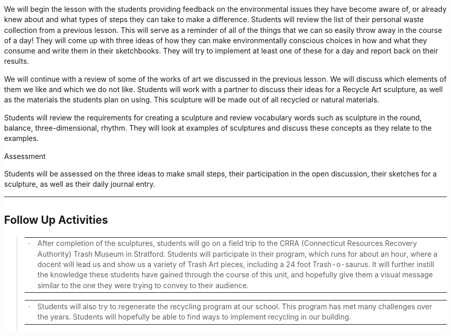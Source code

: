   We will begin the lesson with the students providing feedback on the environmental issues they have become aware of, or already knew about and what types of steps they can take to make a difference. Students will review the list of their personal waste collection from a previous lesson. This will serve as a reminder of all of the things that we can so easily throw away in the course of a day! They will come up with three ideas of how they can make environmentally conscious choices in how and what they consume and write them in their sketchbooks. They will try to implement at least one of these for a day and report back on their results.
 </p>
<p>
  We will continue with a review of some of the works of art we discussed in the previous lesson. We will discuss which elements of them we like and which we do not like. Students will work with a partner to discuss their ideas for a Recycle Art sculpture, as well as the materials the students plan on using. This sculpture will be made out of all recycled or natural materials.
 </p>
<p>
  Students will review the requirements for creating a sculpture and review vocabulary words such as sculpture in the round, balance, three-dimensional, rhythm. They will look at examples of sculptures and discuss these concepts as they relate to the examples.
 </p>
 <p>
  Assessment
 </p>
<p>
  Students will be assessed on the three ideas to make small steps, their participation in the open discussion, their sketches for a sculpture, as well as their daily journal entry.
 </p>

<hr/>
 <h2>
  Follow Up Activities
 </h2>
<blockquote>
  <dl>
   <table border="0">
    <tr>
     <td>
      ·
     </td>
     <td>
      After completion of the sculptures, students will go on a field trip to the CRRA (Connecticut Resources Recovery Authority) Trash Museum in Stratford. Students will participate in their program, which runs for about an hour, where a docent will lead us and show us a variety of Trash Art pieces, including a 24 foot Trash-o-saurus. It will further instill the knowledge these students have gained through the course of this unit, and hopefully give them a visual message similar to the one they were trying to convey to their audience.
     </td>
    </tr>
   </table>
   <dt>
    <table border="0">
     <tr>
      <td>
       ·
      </td>
      <td>
       Students will also try to regenerate the recycling program at our school. This program has met many challenges over the years. Students will hopefully be able to find ways to implement recycling in our building.
      </td>
     </tr>
    </table>
    <dt>
     <table border="0">
      <tr>